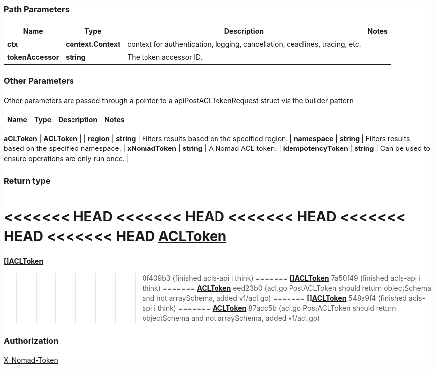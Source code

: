 ### Path Parameters


Name | Type | Description  | Notes
------------- | ------------- | ------------- | -------------
**ctx** | **context.Context** | context for authentication, logging, cancellation, deadlines, tracing, etc.
**tokenAccessor** | **string** | The token accessor ID. | 

### Other Parameters

Other parameters are passed through a pointer to a apiPostACLTokenRequest struct via the builder pattern


Name | Type | Description  | Notes
------------- | ------------- | ------------- | -------------

 **aCLToken** | [**ACLToken**](ACLToken.md) |  | 
 **region** | **string** | Filters results based on the specified region. | 
 **namespace** | **string** | Filters results based on the specified namespace. | 
 **xNomadToken** | **string** | A Nomad ACL token. | 
 **idempotencyToken** | **string** | Can be used to ensure operations are only run once. | 

### Return type

<<<<<<< HEAD
<<<<<<< HEAD
<<<<<<< HEAD
<<<<<<< HEAD
<<<<<<< HEAD
[**ACLToken**](ACLToken.md)
=======
[**[]ACLToken**](ACLToken.md)
>>>>>>> 0f409b3 (finished acls-api i think)
=======
[**[]ACLToken**](ACLToken.md)
>>>>>>> 7a50f49 (finished acls-api i think)
=======
[**ACLToken**](ACLToken.md)
>>>>>>> eed23b0 (acl.go PostACLToken should return objectSchema and not arraySchema, added v1/acl.go)
=======
[**[]ACLToken**](ACLToken.md)
>>>>>>> 548a9f4 (finished acls-api i think)
=======
[**ACLToken**](ACLToken.md)
>>>>>>> 87acc5b (acl.go PostACLToken should return objectSchema and not arraySchema, added v1/acl.go)

### Authorization

[X-Nomad-Token](../README.md#X-Nomad-Token)

